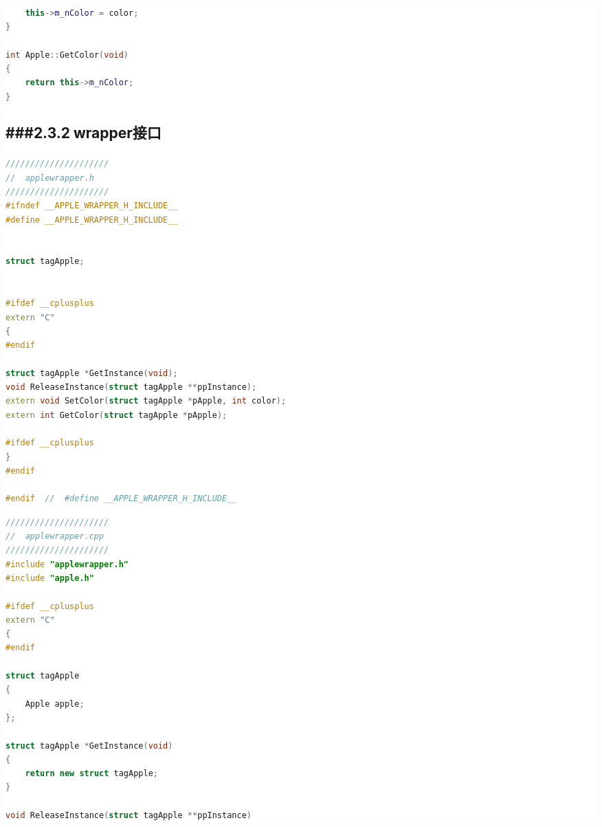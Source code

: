 ```cpp
    this->m_nColor = color;
}

int Apple::GetColor(void)
{
    return this->m_nColor;
}
```


###2.3.2	wrapper接口
-------


```cpp
/////////////////////
//  applewrapper.h
/////////////////////
#ifndef __APPLE_WRAPPER_H_INCLUDE__
#define __APPLE_WRAPPER_H_INCLUDE__


struct tagApple;


#ifdef __cplusplus
extern "C"
{
#endif

struct tagApple *GetInstance(void);
void ReleaseInstance(struct tagApple **ppInstance);
extern void SetColor(struct tagApple *pApple, int color);
extern int GetColor(struct tagApple *pApple);

#ifdef __cplusplus
}
#endif

#endif	//	#define __APPLE_WRAPPER_H_INCLUDE__
```


```cpp
/////////////////////
//  applewrapper.cpp
/////////////////////
#include "applewrapper.h"
#include "apple.h"

#ifdef __cplusplus
extern "C"
{
#endif

struct tagApple
{
    Apple apple;
};

struct tagApple *GetInstance(void)
{
    return new struct tagApple;
}

void ReleaseInstance(struct tagApple **ppInstance)
```